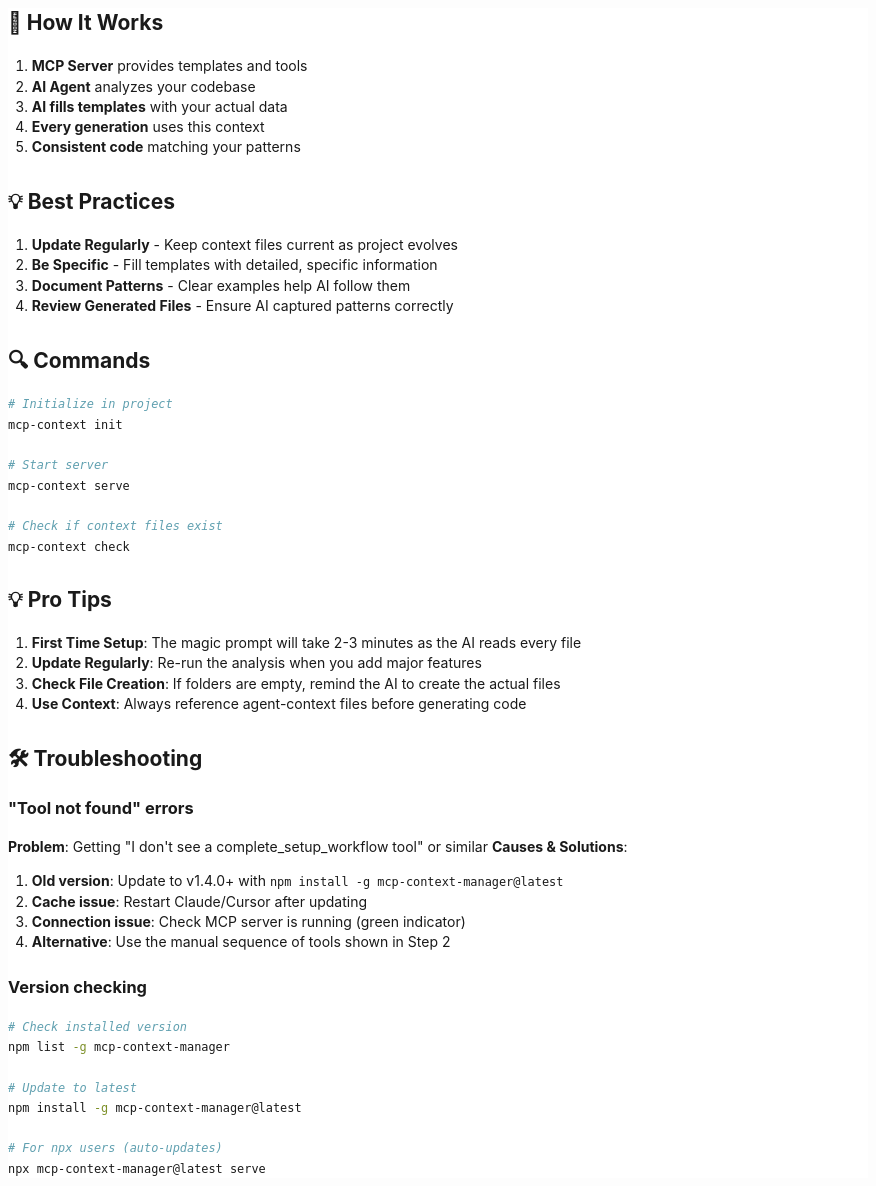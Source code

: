 ## 🤖 How It Works

1. **MCP Server** provides templates and tools
2. **AI Agent** analyzes your codebase
3. **AI fills templates** with your actual data
4. **Every generation** uses this context
5. **Consistent code** matching your patterns

## 💡 Best Practices

1. **Update Regularly** - Keep context files current as project evolves
2. **Be Specific** - Fill templates with detailed, specific information
3. **Document Patterns** - Clear examples help AI follow them
4. **Review Generated Files** - Ensure AI captured patterns correctly

## 🔍 Commands

```bash
# Initialize in project
mcp-context init

# Start server
mcp-context serve

# Check if context files exist
mcp-context check
```

## 💡 Pro Tips

1. **First Time Setup**: The magic prompt will take 2-3 minutes as the AI reads every file
2. **Update Regularly**: Re-run the analysis when you add major features
3. **Check File Creation**: If folders are empty, remind the AI to create the actual files
4. **Use Context**: Always reference agent-context files before generating code

## 🛠️ Troubleshooting

### "Tool not found" errors
**Problem**: Getting "I don't see a complete_setup_workflow tool" or similar
**Causes & Solutions**:
1. **Old version**: Update to v1.4.0+ with `npm install -g mcp-context-manager@latest`
2. **Cache issue**: Restart Claude/Cursor after updating
3. **Connection issue**: Check MCP server is running (green indicator)
4. **Alternative**: Use the manual sequence of tools shown in Step 2

### Version checking
```bash
# Check installed version
npm list -g mcp-context-manager

# Update to latest
npm install -g mcp-context-manager@latest

# For npx users (auto-updates)
npx mcp-context-manager@latest serve
```
